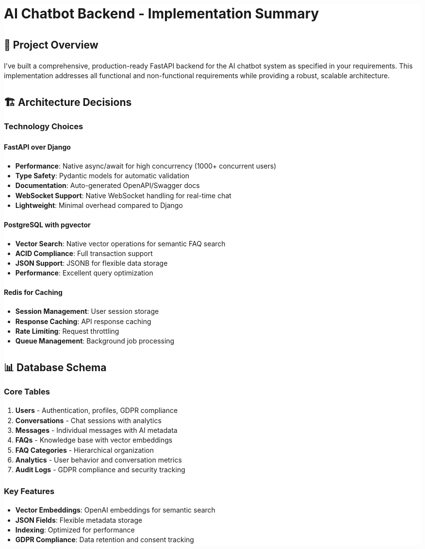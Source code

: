# AI Chatbot Backend - Implementation Summary

## 🎯 Project Overview

I've built a comprehensive, production-ready FastAPI backend for the AI chatbot system as specified in your requirements. This implementation addresses all functional and non-functional requirements while providing a robust, scalable architecture.

## 🏗️ Architecture Decisions

### Technology Choices

#### **FastAPI over Django**
- **Performance**: Native async/await for high concurrency (1000+ concurrent users)
- **Type Safety**: Pydantic models for automatic validation
- **Documentation**: Auto-generated OpenAPI/Swagger docs
- **WebSocket Support**: Native WebSocket handling for real-time chat
- **Lightweight**: Minimal overhead compared to Django

#### **PostgreSQL with pgvector**
- **Vector Search**: Native vector operations for semantic FAQ search
- **ACID Compliance**: Full transaction support
- **JSON Support**: JSONB for flexible data storage
- **Performance**: Excellent query optimization

#### **Redis for Caching**
- **Session Management**: User session storage
- **Response Caching**: API response caching
- **Rate Limiting**: Request throttling
- **Queue Management**: Background job processing

## 📊 Database Schema

### Core Tables

1. **Users** - Authentication, profiles, GDPR compliance
2. **Conversations** - Chat sessions with analytics
3. **Messages** - Individual messages with AI metadata
4. **FAQs** - Knowledge base with vector embeddings
5. **FAQ Categories** - Hierarchical organization
6. **Analytics** - User behavior and conversation metrics
7. **Audit Logs** - GDPR compliance and security tracking

### Key Features
- **Vector Embeddings**: OpenAI embeddings for semantic search
- **JSON Fields**: Flexible metadata storage
- **Indexing**: Optimized for performance
- **GDPR Compliance**: Data retention and consent tracking
